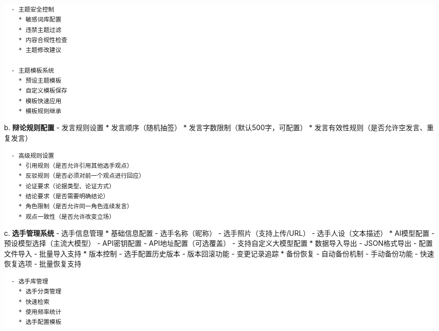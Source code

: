       - 主题安全控制
        * 敏感词库配置
        * 违禁主题过滤
        * 内容合规性检查
        * 主题修改建议
      
      - 主题模板系统
        * 预设主题模板
        * 自定义模板保存
        * 模板快速应用
        * 模板规则继承

   b. **辩论规则配置**
      - 发言规则设置
        * 发言顺序（随机抽签）
        * 发言字数限制（默认500字，可配置）
        * 发言有效性规则（是否允许空发言、重复发言）
      
      - 高级规则设置
        * 引用规则（是否允许引用其他选手观点）
        * 反驳规则（是否必须对前一个观点进行回应）
        * 论证要求（论据类型、论证方式）
        * 结论要求（是否需要明确结论）
        * 角色限制（是否允许同一角色连续发言）
        * 观点一致性（是否允许改变立场）

   c. **选手管理系统**
      - 选手信息管理
        * 基础信息配置
          - 选手名称（昵称）
          - 选手照片（支持上传/URL）
          - 选手人设（文本描述）
        * AI模型配置
          - 预设模型选择（主流大模型）
          - API密钥配置
          - API地址配置（可选覆盖）
          - 支持自定义大模型配置
        * 数据导入导出
          - JSON格式导出
          - 配置文件导入
          - 批量导入支持
        * 版本控制
          - 选手配置历史版本
          - 版本回滚功能
          - 变更记录追踪
        * 备份恢复
          - 自动备份机制
          - 手动备份功能
          - 快速恢复选项
          - 批量恢复支持
      
      - 选手库管理
        * 选手分类管理
        * 快速检索
        * 使用频率统计
        * 选手配置模板
      